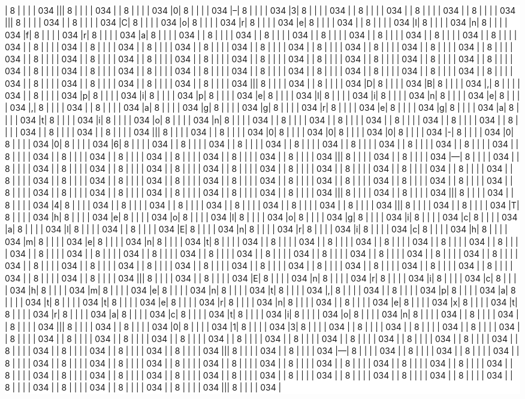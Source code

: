 | 8 |  |  |  | 034 ||| 8 |  |  |  | 034 | | 8 |  |  |  | 034 |0| 8 |  |  |  | 034 |–| 8 |  |  |  | 034 |3| 8 |  |  |  | 034 | | 8 |  |  |  | 034 | | 8 |  |  |  | 034 | | 8 |  |  |  | 034 ||| 8 |  |  |  | 034 | | 8 |  |  |  | 034 |C| 8 |  |  |  | 034 |o| 8 |  |  |  | 034 |r| 8 |  |  |  | 034 |e| 8 |  |  |  | 034 | | 8 |  |  |  | 034 |I| 8 |  |  |  | 034 |n| 8 |  |  |  | 034 |f| 8 |  |  |  | 034 |r| 8 |  |  |  | 034 |a| 8 |  |  |  | 034 | | 8 |  |  |  | 034 | | 8 |  |  |  | 034 | | 8 |  |  |  | 034 | | 8 |  |  |  | 034 | | 8 |  |  |  | 034 | | 8 |  |  |  | 034 | | 8 |  |  |  | 034 | | 8 |  |  |  | 034 | | 8 |  |  |  | 034 | | 8 |  |  |  | 034 | | 8 |  |  |  | 034 | | 8 |  |  |  | 034 | | 8 |  |  |  | 034 | | 8 |  |  |  | 034 | | 8 |  |  |  | 034 | | 8 |  |  |  | 034 | | 8 |  |  |  | 034 | | 8 |  |  |  | 034 | | 8 |  |  |  | 034 | | 8 |  |  |  | 034 | | 8 |  |  |  | 034 | | 8 |  |  |  | 034 | | 8 |  |  |  | 034 | | 8 |  |  |  | 034 | | 8 |  |  |  | 034 | | 8 |  |  |  | 034 | | 8 |  |  |  | 034 | | 8 |  |  |  | 034 | | 8 |  |  |  | 034 | | 8 |  |  |  | 034 | | 8 |  |  |  | 034 | | 8 |  |  |  | 034 | | 8 |  |  |  | 034 | | 8 |  |  |  | 034 | | 8 |  |  |  | 034 | | 8 |  |  |  | 034 | | 8 |  |  |  | 034 ||| 8 |  |  |  | 034 | | 8 |  |  |  | 034 |D| 8 |  |  |  | 034 |B| 8 |  |  |  | 034 |,| 8 |  |  |  | 034 | | 8 |  |  |  | 034 |p| 8 |  |  |  | 034 |i| 8 |  |  |  | 034 |p| 8 |  |  |  | 034 |e| 8 |  |  |  | 034 |l| 8 |  |  |  | 034 |i| 8 |  |  |  | 034 |n| 8 |  |  |  | 034 |e| 8 |  |  |  | 034 |,| 8 |  |  |  | 034 | | 8 |  |  |  | 034 |a| 8 |  |  |  | 034 |g| 8 |  |  |  | 034 |g| 8 |  |  |  | 034 |r| 8 |  |  |  | 034 |e| 8 |  |  |  | 034 |g| 8 |  |  |  | 034 |a| 8 |  |  |  | 034 |t| 8 |  |  |  | 034 |i| 8 |  |  |  | 034 |o| 8 |  |  |  | 034 |n| 8 |  |  |  | 034 | | 8 |  |  |  | 034 | | 8 |  |  |  | 034 | | 8 |  |  |  | 034 | | 8 |  |  |  | 034 | | 8 |  |  |  | 034 | | 8 |  |  |  | 034 | | 8 |  |  |  | 034 ||| 8 |  |  |  | 034 | | 8 |  |  |  | 034 |0| 8 |  |  |  | 034 |0| 8 |  |  |  | 034 |0| 8 |  |  |  | 034 |-| 8 |  |  |  | 034 |0| 8 |  |  |  | 034 |0| 8 |  |  |  | 034 |6| 8 |  |  |  | 034 | | 8 |  |  |  | 034 | | 8 |  |  |  | 034 | | 8 |  |  |  | 034 | | 8 |  |  |  | 034 | | 8 |  |  |  | 034 | | 8 |  |  |  | 034 | | 8 |  |  |  | 034 | | 8 |  |  |  | 034 | | 8 |  |  |  | 034 | | 8 |  |  |  | 034 | | 8 |  |  |  | 034 | | 8 |  |  |  | 034 ||| 8 |  |  |  | 034 | | 8 |  |  |  | 034 |—| 8 |  |  |  | 034 | | 8 |  |  |  | 034 | | 8 |  |  |  | 034 | | 8 |  |  |  | 034 | | 8 |  |  |  | 034 | | 8 |  |  |  | 034 | | 8 |  |  |  | 034 | | 8 |  |  |  | 034 | | 8 |  |  |  | 034 | | 8 |  |  |  | 034 | | 8 |  |  |  | 034 | | 8 |  |  |  | 034 | | 8 |  |  |  | 034 | | 8 |  |  |  | 034 | | 8 |  |  |  | 034 | | 8 |  |  |  | 034 | | 8 |  |  |  | 034 | | 8 |  |  |  | 034 | | 8 |  |  |  | 034 | | 8 |  |  |  | 034 | | 8 |  |  |  | 034 | | 8 |  |  |  | 034 | | 8 |  |  |  | 034 | | 8 |  |  |  | 034 | | 8 |  |  |  | 034 ||| 8 |  |  |  | 034 |
| 8 |  |  |  | 034 ||| 8 |  |  |  | 034 | | 8 |  |  |  | 034 |4| 8 |  |  |  | 034 | | 8 |  |  |  | 034 | | 8 |  |  |  | 034 | | 8 |  |  |  | 034 | | 8 |  |  |  | 034 | | 8 |  |  |  | 034 ||| 8 |  |  |  | 034 | | 8 |  |  |  | 034 |T| 8 |  |  |  | 034 |h| 8 |  |  |  | 034 |e| 8 |  |  |  | 034 |o| 8 |  |  |  | 034 |l| 8 |  |  |  | 034 |o| 8 |  |  |  | 034 |g| 8 |  |  |  | 034 |i| 8 |  |  |  | 034 |c| 8 |  |  |  | 034 |a| 8 |  |  |  | 034 |l| 8 |  |  |  | 034 | | 8 |  |  |  | 034 |E| 8 |  |  |  | 034 |n| 8 |  |  |  | 034 |r| 8 |  |  |  | 034 |i| 8 |  |  |  | 034 |c| 8 |  |  |  | 034 |h| 8 |  |  |  | 034 |m| 8 |  |  |  | 034 |e| 8 |  |  |  | 034 |n| 8 |  |  |  | 034 |t| 8 |  |  |  | 034 | | 8 |  |  |  | 034 | | 8 |  |  |  | 034 | | 8 |  |  |  | 034 | | 8 |  |  |  | 034 | | 8 |  |  |  | 034 | | 8 |  |  |  | 034 | | 8 |  |  |  | 034 | | 8 |  |  |  | 034 | | 8 |  |  |  | 034 | | 8 |  |  |  | 034 | | 8 |  |  |  | 034 | | 8 |  |  |  | 034 | | 8 |  |  |  | 034 | | 8 |  |  |  | 034 | | 8 |  |  |  | 034 | | 8 |  |  |  | 034 | | 8 |  |  |  | 034 | | 8 |  |  |  | 034 | | 8 |  |  |  | 034 | | 8 |  |  |  | 034 | | 8 |  |  |  | 034 | | 8 |  |  |  | 034 | | 8 |  |  |  | 034 | | 8 |  |  |  | 034 | | 8 |  |  |  | 034 ||| 8 |  |  |  | 034 | | 8 |  |  |  | 034 |E| 8 |  |  |  | 034 |n| 8 |  |  |  | 034 |r| 8 |  |  |  | 034 |i| 8 |  |  |  | 034 |c| 8 |  |  |  | 034 |h| 8 |  |  |  | 034 |m| 8 |  |  |  | 034 |e| 8 |  |  |  | 034 |n| 8 |  |  |  | 034 |t| 8 |  |  |  | 034 |,| 8 |  |  |  | 034 | | 8 |  |  |  | 034 |p| 8 |  |  |  | 034 |a| 8 |  |  |  | 034 |t| 8 |  |  |  | 034 |t| 8 |  |  |  | 034 |e| 8 |  |  |  | 034 |r| 8 |  |  |  | 034 |n| 8 |  |  |  | 034 | | 8 |  |  |  | 034 |e| 8 |  |  |  | 034 |x| 8 |  |  |  | 034 |t| 8 |  |  |  | 034 |r| 8 |  |  |  | 034 |a| 8 |  |  |  | 034 |c| 8 |  |  |  | 034 |t| 8 |  |  |  | 034 |i| 8 |  |  |  | 034 |o| 8 |  |  |  | 034 |n| 8 |  |  |  | 034 | | 8 |  |  |  | 034 | | 8 |  |  |  | 034 ||| 8 |  |  |  | 034 | | 8 |  |  |  | 034 |0| 8 |  |  |  | 034 |1| 8 |  |  |  | 034 |3| 8 |  |  |  | 034 | | 8 |  |  |  | 034 | | 8 |  |  |  | 034 | | 8 |  |  |  | 034 | | 8 |  |  |  | 034 | | 8 |  |  |  | 034 | | 8 |  |  |  | 034 | | 8 |  |  |  | 034 | | 8 |  |  |  | 034 | | 8 |  |  |  | 034 | | 8 |  |  |  | 034 | | 8 |  |  |  | 034 | | 8 |  |  |  | 034 | | 8 |  |  |  | 034 | | 8 |  |  |  | 034 | | 8 |  |  |  | 034 | | 8 |  |  |  | 034 ||| 8 |  |  |  | 034 | | 8 |  |  |  | 034 |—| 8 |  |  |  | 034 | | 8 |  |  |  | 034 | | 8 |  |  |  | 034 | | 8 |  |  |  | 034 | | 8 |  |  |  | 034 | | 8 |  |  |  | 034 | | 8 |  |  |  | 034 | | 8 |  |  |  | 034 | | 8 |  |  |  | 034 | | 8 |  |  |  | 034 | | 8 |  |  |  | 034 | | 8 |  |  |  | 034 | | 8 |  |  |  | 034 | | 8 |  |  |  | 034 | | 8 |  |  |  | 034 | | 8 |  |  |  | 034 | | 8 |  |  |  | 034 | | 8 |  |  |  | 034 | | 8 |  |  |  | 034 | | 8 |  |  |  | 034 | | 8 |  |  |  | 034 | | 8 |  |  |  | 034 | | 8 |  |  |  | 034 | | 8 |  |  |  | 034 | | 8 |  |  |  | 034 ||| 8 |  |  |  | 034 |